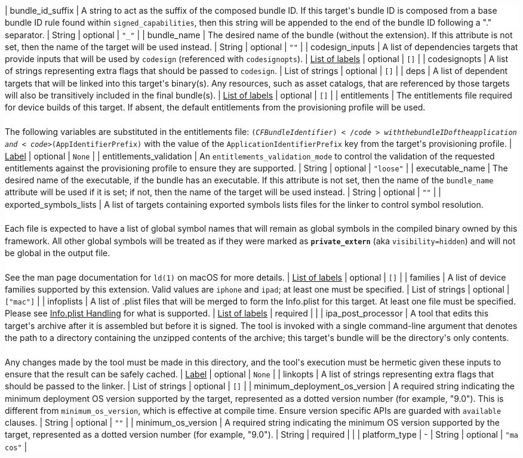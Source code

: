 | <a id="macos_spotlight_importer-bundle_id_suffix"></a>bundle_id_suffix |  A string to act as the suffix of the composed bundle ID. If this target's bundle ID is composed from a base bundle ID rule found within <code>signed_capabilities</code>, then this string will be appended to the end of the bundle ID following a "." separator.   | String | optional | <code>"_"</code> |
| <a id="macos_spotlight_importer-bundle_name"></a>bundle_name |  The desired name of the bundle (without the extension). If this attribute is not set, then the name of the target will be used instead.   | String | optional | <code>""</code> |
| <a id="macos_spotlight_importer-codesign_inputs"></a>codesign_inputs |  A list of dependencies targets that provide inputs that will be used by <code>codesign</code> (referenced with <code>codesignopts</code>).   | <a href="https://bazel.build/concepts/labels">List of labels</a> | optional | <code>[]</code> |
| <a id="macos_spotlight_importer-codesignopts"></a>codesignopts |  A list of strings representing extra flags that should be passed to <code>codesign</code>.   | List of strings | optional | <code>[]</code> |
| <a id="macos_spotlight_importer-deps"></a>deps |  A list of dependent targets that will be linked into this target's binary(s). Any resources, such as asset catalogs, that are referenced by those targets will also be transitively included in the final bundle(s).   | <a href="https://bazel.build/concepts/labels">List of labels</a> | optional | <code>[]</code> |
| <a id="macos_spotlight_importer-entitlements"></a>entitlements |  The entitlements file required for device builds of this target. If absent, the default entitlements from the provisioning profile will be used.<br><br>The following variables are substituted in the entitlements file: <code>$(CFBundleIdentifier)</code> with the bundle ID of the application and <code>$(AppIdentifierPrefix)</code> with the value of the <code>ApplicationIdentifierPrefix</code> key from the target's provisioning profile.   | <a href="https://bazel.build/concepts/labels">Label</a> | optional | <code>None</code> |
| <a id="macos_spotlight_importer-entitlements_validation"></a>entitlements_validation |  An <code>entitlements_validation_mode</code> to control the validation of the requested entitlements against the provisioning profile to ensure they are supported.   | String | optional | <code>"loose"</code> |
| <a id="macos_spotlight_importer-executable_name"></a>executable_name |  The desired name of the executable, if the bundle has an executable. If this attribute is not set, then the name of the <code>bundle_name</code> attribute will be used if it is set; if not, then the name of the target will be used instead.   | String | optional | <code>""</code> |
| <a id="macos_spotlight_importer-exported_symbols_lists"></a>exported_symbols_lists |  A list of targets containing exported symbols lists files for the linker to control symbol resolution.<br><br>Each file is expected to have a list of global symbol names that will remain as global symbols in the compiled binary owned by this framework. All other global symbols will be treated as if they were marked as <code>__private_extern__</code> (aka <code>visibility=hidden</code>) and will not be global in the output file.<br><br>See the man page documentation for <code>ld(1)</code> on macOS for more details.   | <a href="https://bazel.build/concepts/labels">List of labels</a> | optional | <code>[]</code> |
| <a id="macos_spotlight_importer-families"></a>families |  A list of device families supported by this extension. Valid values are <code>iphone</code> and <code>ipad</code>; at least one must be specified.   | List of strings | optional | <code>["mac"]</code> |
| <a id="macos_spotlight_importer-infoplists"></a>infoplists |  A list of .plist files that will be merged to form the Info.plist for this target. At least one file must be specified. Please see [Info.plist Handling](https://github.com/bazelbuild/rules_apple/blob/master/doc/common_info.md#infoplist-handling) for what is supported.   | <a href="https://bazel.build/concepts/labels">List of labels</a> | required |  |
| <a id="macos_spotlight_importer-ipa_post_processor"></a>ipa_post_processor |  A tool that edits this target's archive after it is assembled but before it is signed. The tool is invoked with a single command-line argument that denotes the path to a directory containing the unzipped contents of the archive; this target's bundle will be the directory's only contents.<br><br>Any changes made by the tool must be made in this directory, and the tool's execution must be hermetic given these inputs to ensure that the result can be safely cached.   | <a href="https://bazel.build/concepts/labels">Label</a> | optional | <code>None</code> |
| <a id="macos_spotlight_importer-linkopts"></a>linkopts |  A list of strings representing extra flags that should be passed to the linker.   | List of strings | optional | <code>[]</code> |
| <a id="macos_spotlight_importer-minimum_deployment_os_version"></a>minimum_deployment_os_version |  A required string indicating the minimum deployment OS version supported by the target, represented as a dotted version number (for example, "9.0"). This is different from <code>minimum_os_version</code>, which is effective at compile time. Ensure version specific APIs are guarded with <code>available</code> clauses.   | String | optional | <code>""</code> |
| <a id="macos_spotlight_importer-minimum_os_version"></a>minimum_os_version |  A required string indicating the minimum OS version supported by the target, represented as a dotted version number (for example, "9.0").   | String | required |  |
| <a id="macos_spotlight_importer-platform_type"></a>platform_type |  -   | String | optional | <code>"macos"</code> |